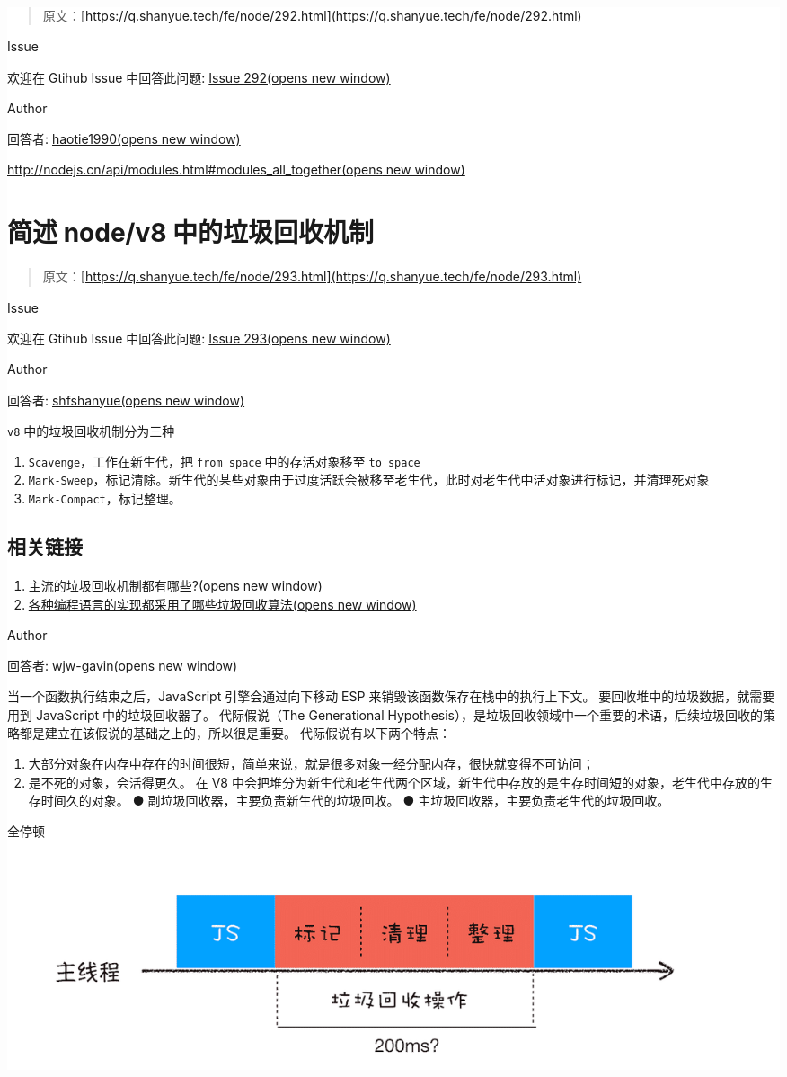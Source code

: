 > 原文：[https://q.shanyue.tech/fe/node/292.html](https://q.shanyue.tech/fe/node/292.html)

Issue

欢迎在 Gtihub Issue 中回答此问题: [Issue 292(opens new window)](https://github.com/shfshanyue/Daily-Question/issues/292)

Author

回答者: [haotie1990(opens new window)](https://github.com/haotie1990)

[http://nodejs.cn/api/modules.html#modules_all_together(opens new window)](http://nodejs.cn/api/modules.html#modules_all_together)

# 简述 node/v8 中的垃圾回收机制

> 原文：[https://q.shanyue.tech/fe/node/293.html](https://q.shanyue.tech/fe/node/293.html)

Issue

欢迎在 Gtihub Issue 中回答此问题: [Issue 293(opens new window)](https://github.com/shfshanyue/Daily-Question/issues/293)

Author

回答者: [shfshanyue(opens new window)](https://github.com/shfshanyue)

`v8` 中的垃圾回收机制分为三种

1.  `Scavenge`，工作在新生代，把 `from space` 中的存活对象移至 `to space`
2.  `Mark-Sweep`，标记清除。新生代的某些对象由于过度活跃会被移至老生代，此时对老生代中活对象进行标记，并清理死对象
3.  `Mark-Compact`，标记整理。

## 相关链接

1.  [主流的垃圾回收机制都有哪些?(opens new window)](https://www.zhihu.com/question/32373436)
2.  [各种编程语言的实现都采用了哪些垃圾回收算法(opens new window)](https://www.zhihu.com/question/20018826)

Author

回答者: [wjw-gavin(opens new window)](https://github.com/wjw-gavin)

当一个函数执行结束之后，JavaScript 引擎会通过向下移动 ESP 来销毁该函数保存在栈中的执行上下文。 要回收堆中的垃圾数据，就需要用到 JavaScript 中的垃圾回收器了。 代际假说（The Generational Hypothesis），是垃圾回收领域中一个重要的术语，后续垃圾回收的策略都是建立在该假说的基础之上的，所以很是重要。 代际假说有以下两个特点：

1.  大部分对象在内存中存在的时间很短，简单来说，就是很多对象一经分配内存，很快就变得不可访问；
2.  是不死的对象，会活得更久。 在 V8 中会把堆分为新生代和老生代两个区域，新生代中存放的是生存时间短的对象，老生代中存放的生存时间久的对象。 ● 副垃圾回收器，主要负责新生代的垃圾回收。 ● 主垃圾回收器，主要负责老生代的垃圾回收。

全停顿 ![1620974853612-a480b43e-b3bb-452f-a502-3a0162548a7f](img/c5a541314fdc2e977cf4eaf9d006f2fa.png)
